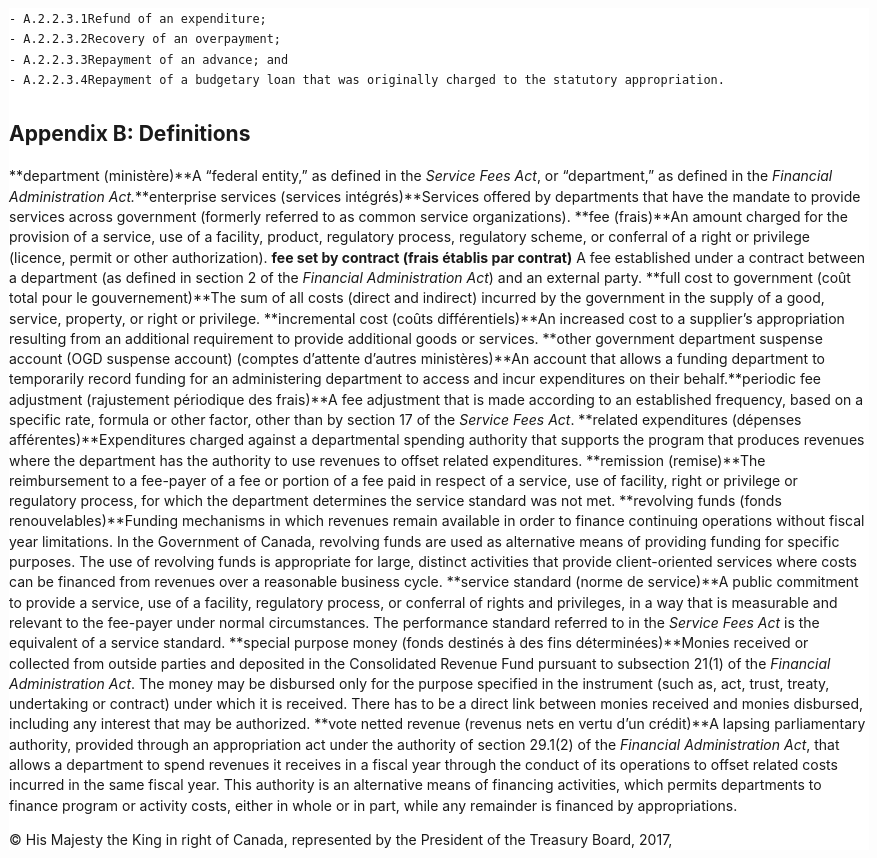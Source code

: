 
    - A.2.2.3.1Refund of an expenditure;
    - A.2.2.3.2Recovery of an overpayment;
    - A.2.2.3.3Repayment of an advance; and
    - A.2.2.3.4Repayment of a budgetary loan that was originally charged to the statutory appropriation.

## Appendix B: Definitions

**department (ministère)**A “federal entity,” as defined in the _Service Fees Act_, or “department,” as defined in the _Financial Administration Act._**enterprise services (services intégrés)**Services offered by departments that have the mandate to provide services across government (formerly referred to as common service organizations). **fee (frais)**An amount charged for the provision of a service, use of a facility, product, regulatory process, regulatory scheme, or conferral of a right or privilege (licence, permit or other authorization). **fee set by contract (frais établis par contrat)** A fee established under a contract between a department (as defined in section 2 of the _Financial Administration Act_) and an external party. **full cost to government (coût total pour le gouvernement)**The sum of all costs (direct and indirect) incurred by the government in the supply of a good, service, property, or right or privilege. **incremental cost (coûts différentiels)**An increased cost to a supplier’s appropriation resulting from an additional requirement to provide additional goods or services. **other government department suspense account (OGD suspense account) (comptes d’attente d’autres ministères)**An account that allows a funding department to temporarily record funding for an administering department to access and incur expenditures on their behalf.**periodic fee adjustment (rajustement périodique des frais)**A fee adjustment that is made according to an established frequency, based on a specific rate, formula or other factor, other than by section 17 of the _Service Fees Act_. **related expenditures (dépenses afférentes)**Expenditures charged against a departmental spending authority that supports the program that produces revenues where the department has the authority to use revenues to offset related expenditures. **remission (remise)**The reimbursement to a fee-payer of a fee or portion of a fee paid in respect of a service, use of facility, right or privilege or regulatory process, for which the department determines the service standard was not met. **revolving funds (fonds renouvelables)**Funding mechanisms in which revenues remain available in order to finance continuing operations without fiscal year limitations. In the Government of Canada, revolving funds are used as alternative means of providing funding for specific purposes. The use of revolving funds is appropriate for large, distinct activities that provide client-oriented services where costs can be financed from revenues over a reasonable business cycle. **service standard (norme de service)**A public commitment to provide a service, use of a facility, regulatory process, or conferral of rights and privileges, in a way that is measurable and relevant to the fee-payer under normal circumstances. The performance standard referred to in the _Service Fees Act_ is the equivalent of a service standard. **special purpose money (fonds destinés à des fins déterminées)**Monies received or collected from outside parties and deposited in the Consolidated Revenue Fund pursuant to subsection 21(1) of the _Financial Administration Act_. The money may be disbursed only for the purpose specified in the instrument (such as, act, trust, treaty, undertaking or contract) under which it is received. There has to be a direct link between monies received and monies disbursed, including any interest that may be authorized. **vote netted revenue (revenus nets en vertu d’un crédit)**A lapsing parliamentary authority, provided through an appropriation act under the authority of section 29.1(2) of the _Financial Administration Act_, that allows a department to spend revenues it receives in a fiscal year through the conduct of its operations to offset related costs incurred in the same fiscal year. This authority is an alternative means of financing activities, which permits departments to finance program or activity costs, either in whole or in part, while any remainder is financed by appropriations.

© His Majesty the King in right of Canada, represented by the President of the Treasury Board, 2017,
